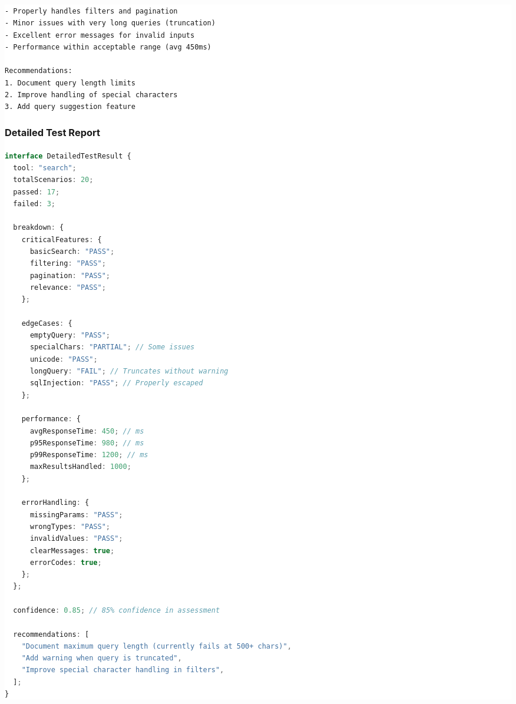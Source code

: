 ```
- Properly handles filters and pagination
- Minor issues with very long queries (truncation)
- Excellent error messages for invalid inputs
- Performance within acceptable range (avg 450ms)

Recommendations:
1. Document query length limits
2. Improve handling of special characters
3. Add query suggestion feature
```

### Detailed Test Report

```typescript
interface DetailedTestResult {
  tool: "search";
  totalScenarios: 20;
  passed: 17;
  failed: 3;

  breakdown: {
    criticalFeatures: {
      basicSearch: "PASS";
      filtering: "PASS";
      pagination: "PASS";
      relevance: "PASS";
    };

    edgeCases: {
      emptyQuery: "PASS";
      specialChars: "PARTIAL"; // Some issues
      unicode: "PASS";
      longQuery: "FAIL"; // Truncates without warning
      sqlInjection: "PASS"; // Properly escaped
    };

    performance: {
      avgResponseTime: 450; // ms
      p95ResponseTime: 980; // ms
      p99ResponseTime: 1200; // ms
      maxResultsHandled: 1000;
    };

    errorHandling: {
      missingParams: "PASS";
      wrongTypes: "PASS";
      invalidValues: "PASS";
      clearMessages: true;
      errorCodes: true;
    };
  };

  confidence: 0.85; // 85% confidence in assessment

  recommendations: [
    "Document maximum query length (currently fails at 500+ chars)",
    "Add warning when query is truncated",
    "Improve special character handling in filters",
  ];
}
```
